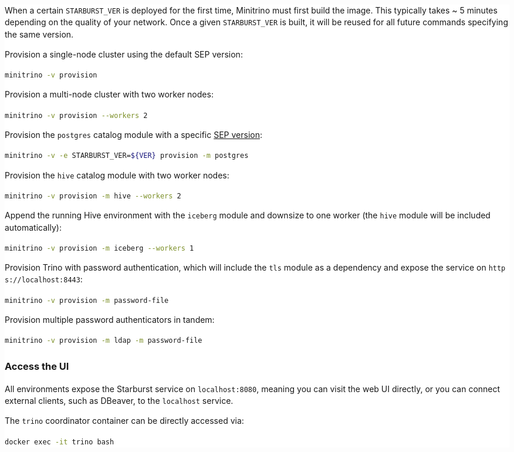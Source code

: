 When a certain `STARBURST_VER` is deployed for the first time, Minitrino must
first build the image. This typically takes ~ 5 minutes depending on the quality
of your network. Once a given `STARBURST_VER` is built, it will be reused for
all future commands specifying the same version.

Provision a single-node cluster using the default SEP version:

```sh
minitrino -v provision
```

Provision a multi-node cluster with two worker nodes:

```sh
minitrino -v provision --workers 2
```

Provision the `postgres` catalog module with a specific [SEP
version](https://docs.starburst.io/latest/release.html):

```sh
minitrino -v -e STARBURST_VER=${VER} provision -m postgres
```

Provision the `hive` catalog module with two worker nodes:

```sh
minitrino -v provision -m hive --workers 2
```

Append the running Hive environment with the `iceberg` module and downsize to
one worker (the `hive` module will be included automatically):

```sh
minitrino -v provision -m iceberg --workers 1
```

Provision Trino with password authentication, which will include the `tls`
module as a dependency and expose the service on `https://localhost:8443`:

```sh
minitrino -v provision -m password-file
```

Provision multiple password authenticators in tandem:

```sh
minitrino -v provision -m ldap -m password-file
```

### Access the UI

All environments expose the Starburst service on `localhost:8080`, meaning you
can visit the web UI directly, or you can connect external clients, such as
DBeaver, to the `localhost` service.

The `trino` coordinator container can be directly accessed via:

```sh
docker exec -it trino bash 
```
